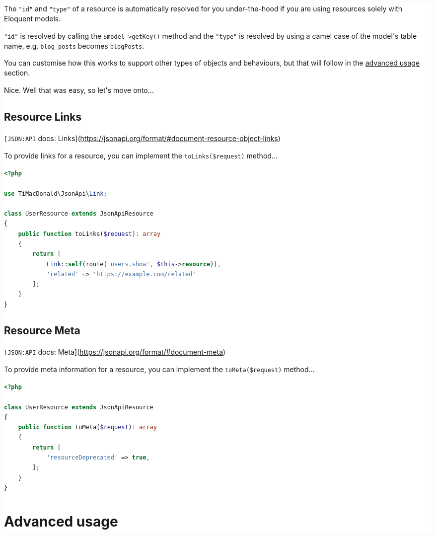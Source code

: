 The `"id"` and `"type"` of a resource is automatically resolved for you under-the-hood if you are using resources solely with Eloquent models.

`"id"` is resolved by calling the `$model->getKey()` method and the `"type"` is resolved by using a camel case of the model's table name, e.g. `blog_posts` becomes `blogPosts`.

You can customise how this works to support other types of objects and behaviours, but that will follow in the [advanced usage](#advanced-usage) section.

Nice. Well that was easy, so let's move onto...

## Resource Links

`[JSON:API` docs: Links](https://jsonapi.org/format/#document-resource-object-links)

To provide links for a resource, you can implement the `toLinks($request)` method...

```php
<?php

use TiMacDonald\JsonApi\Link;

class UserResource extends JsonApiResource
{
    public function toLinks($request): array
    {
        return [
            Link::self(route('users.show', $this->resource)),
            'related' => 'https://example.com/related'
        ];
    }
}
```

## Resource Meta

`[JSON:API` docs: Meta](https://jsonapi.org/format/#document-meta)

To provide meta information for a resource, you can implement the `toMeta($request)` method...

```php
<?php

class UserResource extends JsonApiResource
{
    public function toMeta($request): array
    {
        return [
            'resourceDeprecated' => true,
        ];
    }
}
```

# Advanced usage
